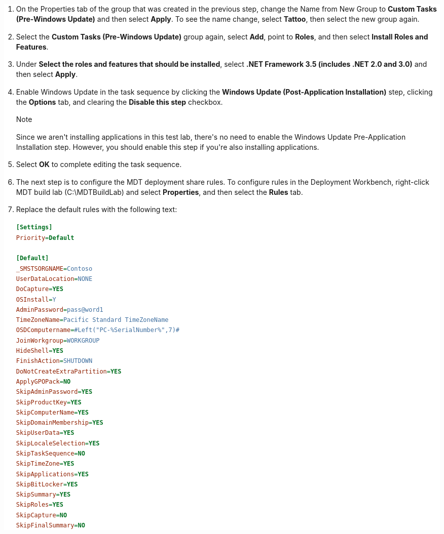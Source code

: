 1. On the Properties tab of the group that was created in the previous step, change the Name from New Group to **Custom Tasks (Pre-Windows Update)** and then select **Apply**. To see the name change, select **Tattoo**, then select the new group again.

1. Select the **Custom Tasks (Pre-Windows Update)** group again, select **Add**, point to **Roles**, and then select **Install Roles and Features**.

1. Under **Select the roles and features that should be installed**, select **.NET Framework 3.5 (includes .NET 2.0 and 3.0)** and then select **Apply**.

1. Enable Windows Update in the task sequence by clicking the **Windows Update (Post-Application Installation)** step, clicking the **Options** tab, and clearing the **Disable this step** checkbox.

    > [!NOTE]
    > Since we aren't installing applications in this test lab, there's no need to enable the Windows Update Pre-Application Installation step. However, you should enable this step if you're also installing applications.

1. Select **OK** to complete editing the task sequence.

1. The next step is to configure the MDT deployment share rules. To configure rules in the Deployment Workbench, right-click MDT build lab (C:\MDTBuildLab) and select **Properties**, and then select the **Rules** tab.

1. Replace the default rules with the following text:

    ```ini
    [Settings]
    Priority=Default

    [Default]
    _SMSTSORGNAME=Contoso
    UserDataLocation=NONE
    DoCapture=YES
    OSInstall=Y
    AdminPassword=pass@word1
    TimeZoneName=Pacific Standard TimeZoneName
    OSDComputername=#Left("PC-%SerialNumber%",7)#
    JoinWorkgroup=WORKGROUP
    HideShell=YES
    FinishAction=SHUTDOWN
    DoNotCreateExtraPartition=YES
    ApplyGPOPack=NO
    SkipAdminPassword=YES
    SkipProductKey=YES
    SkipComputerName=YES
    SkipDomainMembership=YES
    SkipUserData=YES
    SkipLocaleSelection=YES
    SkipTaskSequence=NO
    SkipTimeZone=YES
    SkipApplications=YES
    SkipBitLocker=YES
    SkipSummary=YES
    SkipRoles=YES
    SkipCapture=NO
    SkipFinalSummary=NO
    ```

